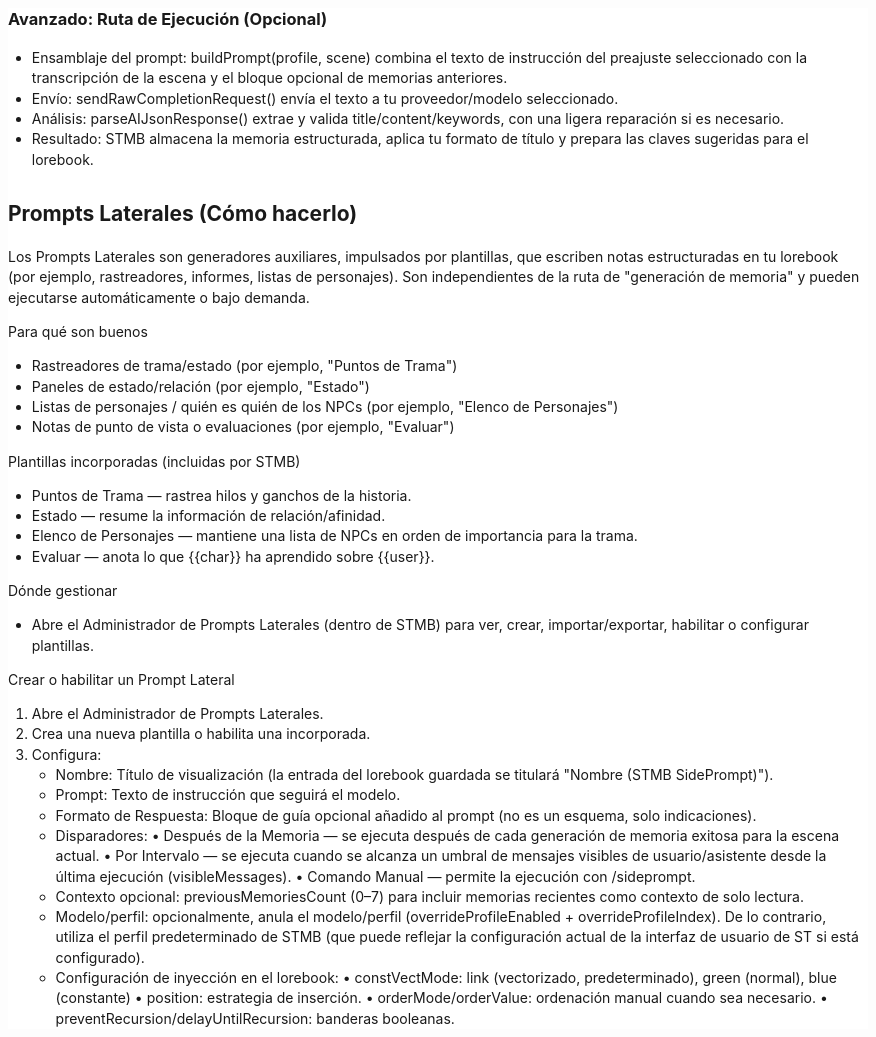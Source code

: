 ### Avanzado: Ruta de Ejecución (Opcional)

- Ensamblaje del prompt: buildPrompt(profile, scene) combina el texto de instrucción del preajuste seleccionado con la transcripción de la escena y el bloque opcional de memorias anteriores.
- Envío: sendRawCompletionRequest() envía el texto a tu proveedor/modelo seleccionado.
- Análisis: parseAIJsonResponse() extrae y valida title/content/keywords, con una ligera reparación si es necesario.
- Resultado: STMB almacena la memoria estructurada, aplica tu formato de título y prepara las claves sugeridas para el lorebook.

## Prompts Laterales (Cómo hacerlo)

Los Prompts Laterales son generadores auxiliares, impulsados por plantillas, que escriben notas estructuradas en tu lorebook (por ejemplo, rastreadores, informes, listas de personajes). Son independientes de la ruta de "generación de memoria" y pueden ejecutarse automáticamente o bajo demanda.

Para qué son buenos
- Rastreadores de trama/estado (por ejemplo, "Puntos de Trama")
- Paneles de estado/relación (por ejemplo, "Estado")
- Listas de personajes / quién es quién de los NPCs (por ejemplo, "Elenco de Personajes")
- Notas de punto de vista o evaluaciones (por ejemplo, "Evaluar")

Plantillas incorporadas (incluidas por STMB)
- Puntos de Trama — rastrea hilos y ganchos de la historia.
- Estado — resume la información de relación/afinidad.
- Elenco de Personajes — mantiene una lista de NPCs en orden de importancia para la trama.
- Evaluar — anota lo que {{char}} ha aprendido sobre {{user}}.

Dónde gestionar
- Abre el Administrador de Prompts Laterales (dentro de STMB) para ver, crear, importar/exportar, habilitar o configurar plantillas.

Crear o habilitar un Prompt Lateral
1) Abre el Administrador de Prompts Laterales.
2) Crea una nueva plantilla o habilita una incorporada.
3) Configura:
   - Nombre: Título de visualización (la entrada del lorebook guardada se titulará "Nombre (STMB SidePrompt)").
   - Prompt: Texto de instrucción que seguirá el modelo.
   - Formato de Respuesta: Bloque de guía opcional añadido al prompt (no es un esquema, solo indicaciones).
   - Disparadores:
     • Después de la Memoria — se ejecuta después de cada generación de memoria exitosa para la escena actual.
     • Por Intervalo — se ejecuta cuando se alcanza un umbral de mensajes visibles de usuario/asistente desde la última ejecución (visibleMessages).
     • Comando Manual — permite la ejecución con /sideprompt.
   - Contexto opcional: previousMemoriesCount (0–7) para incluir memorias recientes como contexto de solo lectura.
   - Modelo/perfil: opcionalmente, anula el modelo/perfil (overrideProfileEnabled + overrideProfileIndex). De lo contrario, utiliza el perfil predeterminado de STMB (que puede reflejar la configuración actual de la interfaz de usuario de ST si está configurado).
   - Configuración de inyección en el lorebook:
     • constVectMode: link (vectorizado, predeterminado), green (normal), blue (constante)
     • position: estrategia de inserción.
     • orderMode/orderValue: ordenación manual cuando sea necesario.
     • preventRecursion/delayUntilRecursion: banderas booleanas.
